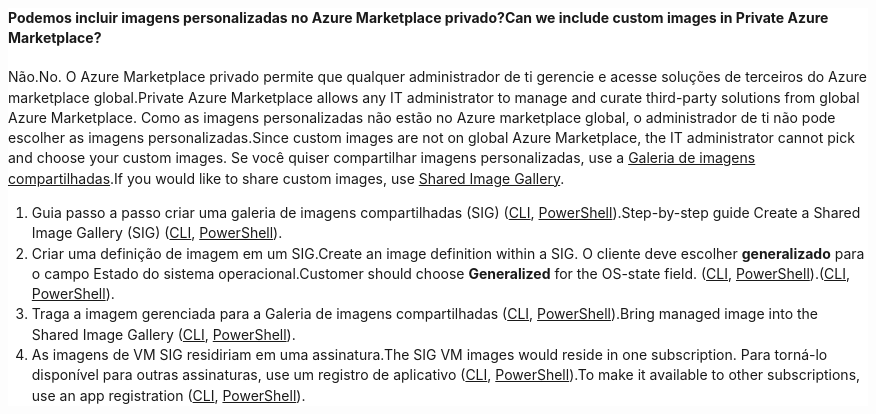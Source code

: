 #### <a name="can-we-include-custom-images-in-private-azure-marketplace"></a><span data-ttu-id="0a3e4-244">Podemos incluir imagens personalizadas no Azure Marketplace privado?</span><span class="sxs-lookup"><span data-stu-id="0a3e4-244">Can we include custom images in Private Azure Marketplace?</span></span>

<span data-ttu-id="0a3e4-245">Não.</span><span class="sxs-lookup"><span data-stu-id="0a3e4-245">No.</span></span> <span data-ttu-id="0a3e4-246">O Azure Marketplace privado permite que qualquer administrador de ti gerencie e acesse soluções de terceiros do Azure marketplace global.</span><span class="sxs-lookup"><span data-stu-id="0a3e4-246">Private Azure Marketplace allows any IT administrator to manage and curate third-party solutions from global Azure Marketplace.</span></span> <span data-ttu-id="0a3e4-247">Como as imagens personalizadas não estão no Azure marketplace global, o administrador de ti não pode escolher as imagens personalizadas.</span><span class="sxs-lookup"><span data-stu-id="0a3e4-247">Since custom images are not on global Azure Marketplace, the IT administrator cannot pick and choose your custom images.</span></span> <span data-ttu-id="0a3e4-248">Se você quiser compartilhar imagens personalizadas, use a [Galeria de imagens compartilhadas](https://docs.microsoft.com/azure/virtual-machines/shared-image-galleries).</span><span class="sxs-lookup"><span data-stu-id="0a3e4-248">If you would like to share custom images, use [Shared Image Gallery](https://docs.microsoft.com/azure/virtual-machines/shared-image-galleries).</span></span>

1. <span data-ttu-id="0a3e4-249">Guia passo a passo criar uma galeria de imagens compartilhadas (SIG) ([CLI](https://docs.microsoft.com/azure/virtual-machines/shared-images-cli), [PowerShell](https://docs.microsoft.com/azure/virtual-machines/shared-images-powershell)).</span><span class="sxs-lookup"><span data-stu-id="0a3e4-249">Step-by-step guide Create a Shared Image Gallery (SIG) ([CLI](https://docs.microsoft.com/azure/virtual-machines/shared-images-cli), [PowerShell](https://docs.microsoft.com/azure/virtual-machines/shared-images-powershell)).</span></span>
2. <span data-ttu-id="0a3e4-250">Criar uma definição de imagem em um SIG.</span><span class="sxs-lookup"><span data-stu-id="0a3e4-250">Create an image definition within a SIG.</span></span> <span data-ttu-id="0a3e4-251">O cliente deve escolher **generalizado** para o campo Estado do sistema operacional.</span><span class="sxs-lookup"><span data-stu-id="0a3e4-251">Customer should choose **Generalized** for the OS-state field.</span></span> <span data-ttu-id="0a3e4-252">([CLI](https://docs.microsoft.com/azure/virtual-machines/image-version-managed-image-cli#create-an-image-definition), [PowerShell](https://docs.microsoft.com/azure/virtual-machines/image-version-vm-powershell#create-an-image-definition)).</span><span class="sxs-lookup"><span data-stu-id="0a3e4-252">([CLI](https://docs.microsoft.com/azure/virtual-machines/image-version-managed-image-cli#create-an-image-definition), [PowerShell](https://docs.microsoft.com/azure/virtual-machines/image-version-vm-powershell#create-an-image-definition)).</span></span>
3. <span data-ttu-id="0a3e4-253">Traga a imagem gerenciada para a Galeria de imagens compartilhadas ([CLI](https://docs.microsoft.com/azure/virtual-machines/image-version-managed-image-cli), [PowerShell](https://docs.microsoft.com/azure/virtual-machines/image-version-managed-image-powershell)).</span><span class="sxs-lookup"><span data-stu-id="0a3e4-253">Bring managed image into the Shared Image Gallery ([CLI](https://docs.microsoft.com/azure/virtual-machines/image-version-managed-image-cli), [PowerShell](https://docs.microsoft.com/azure/virtual-machines/image-version-managed-image-powershell)).</span></span>
4. <span data-ttu-id="0a3e4-254">As imagens de VM SIG residiriam em uma assinatura.</span><span class="sxs-lookup"><span data-stu-id="0a3e4-254">The SIG VM images would reside in one subscription.</span></span> <span data-ttu-id="0a3e4-255">Para torná-lo disponível para outras assinaturas, use um registro de aplicativo ([CLI](https://docs.microsoft.com/azure/virtual-machines/linux/share-images-across-tenants), [PowerShell](https://docs.microsoft.com/azure/virtual-machines/windows/share-images-across-tenants)).</span><span class="sxs-lookup"><span data-stu-id="0a3e4-255">To make it available to other subscriptions, use an app registration ([CLI](https://docs.microsoft.com/azure/virtual-machines/linux/share-images-across-tenants), [PowerShell](https://docs.microsoft.com/azure/virtual-machines/windows/share-images-across-tenants)).</span></span>
